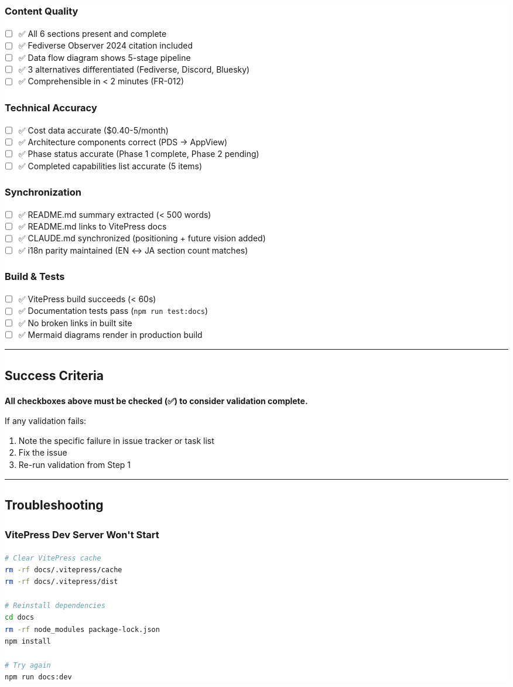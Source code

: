 ### Content Quality
- [ ] ✅ All 6 sections present and complete
- [ ] ✅ Fediverse Observer 2024 citation included
- [ ] ✅ Data flow diagram shows 5-stage pipeline
- [ ] ✅ 3 alternatives differentiated (Fediverse, Discord, Bluesky)
- [ ] ✅ Comprehensible in < 2 minutes (FR-012)

### Technical Accuracy
- [ ] ✅ Cost data accurate ($0.40-5/month)
- [ ] ✅ Architecture components correct (PDS → AppView)
- [ ] ✅ Phase status accurate (Phase 1 complete, Phase 2 pending)
- [ ] ✅ Completed capabilities list accurate (5 items)

### Synchronization
- [ ] ✅ README.md summary extracted (< 500 words)
- [ ] ✅ README.md links to VitePress docs
- [ ] ✅ CLAUDE.md synchronized (positioning + future vision added)
- [ ] ✅ i18n parity maintained (EN ↔ JA section count matches)

### Build & Tests
- [ ] ✅ VitePress build succeeds (< 60s)
- [ ] ✅ Documentation tests pass (`npm run test:docs`)
- [ ] ✅ No broken links in built site
- [ ] ✅ Mermaid diagrams render in production build

---

## Success Criteria

**All checkboxes above must be checked (✅) to consider validation complete.**

If any validation fails:
1. Note the specific failure in issue tracker or task list
2. Fix the issue
3. Re-run validation from Step 1

---

## Troubleshooting

### VitePress Dev Server Won't Start

```bash
# Clear VitePress cache
rm -rf docs/.vitepress/cache
rm -rf docs/.vitepress/dist

# Reinstall dependencies
cd docs
rm -rf node_modules package-lock.json
npm install

# Try again
npm run docs:dev
```
